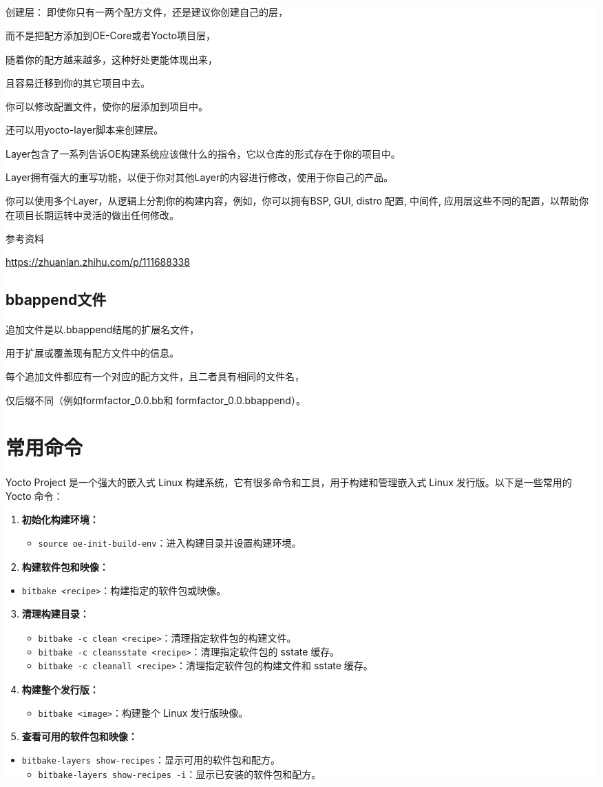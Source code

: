 创建层：
即使你只有一两个配方文件，还是建议你创建自己的层，

而不是把配方添加到OE-Core或者Yocto项目层，

随着你的配方越来越多，这种好处更能体现出来，

且容易迁移到你的其它项目中去。

你可以修改配置文件，使你的层添加到项目中。

还可以用yocto-layer脚本来创建层。



Layer包含了一系列告诉OE构建系统应该做什么的指令，它以仓库的形式存在于你的项目中。

Layer拥有强大的重写功能，以便于你对其他Layer的内容进行修改，使用于你自己的产品。

你可以使用多个Layer，从逻辑上分割你的构建内容，例如，你可以拥有BSP, GUI, distro 配置, 中间件, 应用层这些不同的配置，以帮助你在项目长期运转中灵活的做出任何修改。



参考资料

https://zhuanlan.zhihu.com/p/111688338

## bbappend文件

追加文件是以.bbappend结尾的扩展名文件，

用于扩展或覆盖现有配方文件中的信息。

每个追加文件都应有一个对应的配方文件，且二者具有相同的文件名，

仅后缀不同（例如formfactor_0.0.bb和 formfactor_0.0.bbappend）。

# 常用命令

Yocto Project 是一个强大的嵌入式 Linux 构建系统，它有很多命令和工具，用于构建和管理嵌入式 Linux 发行版。以下是一些常用的 Yocto 命令：

1. **初始化构建环境：**

   - `source oe-init-build-env`：进入构建目录并设置构建环境。
   
2. **构建软件包和映像：**
- `bitbake <recipe>`：构建指定的软件包或映像。
  
3. **清理构建目录：**

   - `bitbake -c clean <recipe>`：清理指定软件包的构建文件。
   - `bitbake -c cleansstate <recipe>`：清理指定软件包的 sstate 缓存。
   - `bitbake -c cleanall <recipe>`：清理指定软件包的构建文件和 sstate 缓存。

4. **构建整个发行版：**

   - `bitbake <image>`：构建整个 Linux 发行版映像。
   
5. **查看可用的软件包和映像：**
- `bitbake-layers show-recipes`：显示可用的软件包和配方。
   - `bitbake-layers show-recipes -i`：显示已安装的软件包和配方。
   